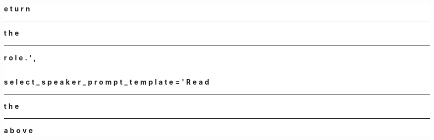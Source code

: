 **e**
**t**
**u**
**r**
**n**
** **
**t**
**h**
**e**
** **
**r**
**o**
**l**
**e**
**.**
**'**
**,**
** **
**s**
**e**
**l**
**e**
**c**
**t**
**_**
**s**
**p**
**e**
**a**
**k**
**e**
**r**
**_**
**p**
**r**
**o**
**m**
**p**
**t**
**_**
**t**
**e**
**m**
**p**
**l**
**a**
**t**
**e**
**=**
**'**
**R**
**e**
**a**
**d**
** **
**t**
**h**
**e**
** **
**a**
**b**
**o**
**v**
**e**